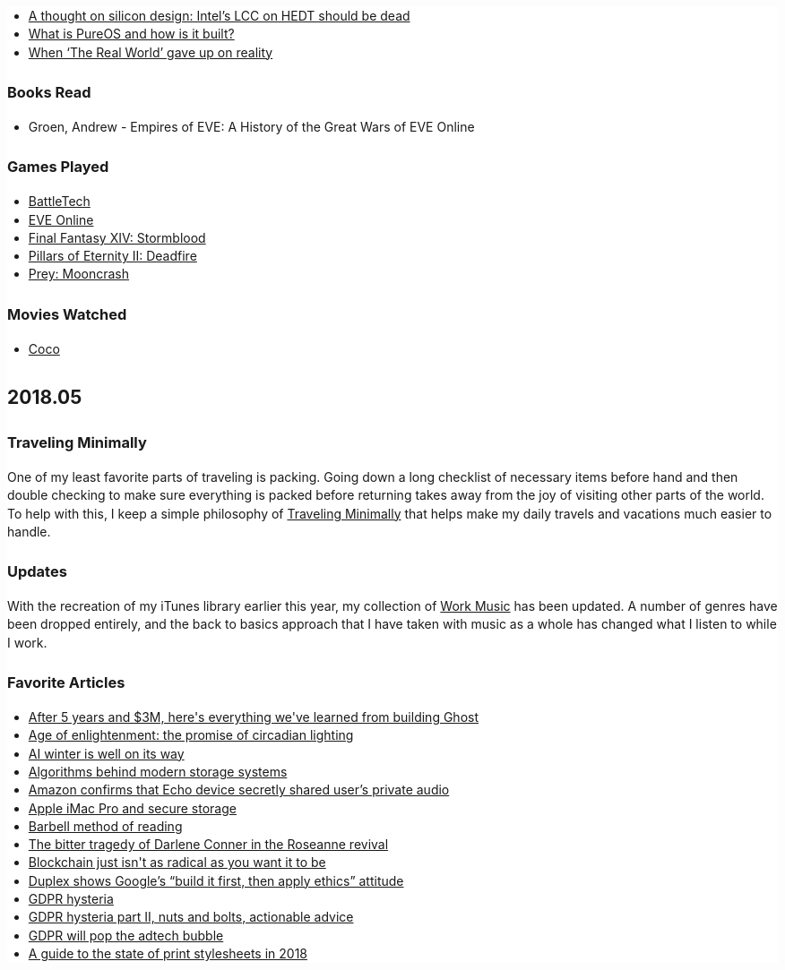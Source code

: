 - [A thought on silicon design: Intel’s LCC on HEDT should be dead](https://www.anandtech.com/show/12814/a-thought-on-silicon-design-intels-lcc-on-hedt-is-dead)
- [What is PureOS and how is it built?](https://puri.sm/posts/what-is-pureos-and-how-is-it-built/)
- [When ‘The Real World’ gave up on reality](https://longreads.com/2018/06/05/when-the-real-world-gave-up-on-reality/)

### Books Read

- Groen, Andrew - Empires of EVE: A History of the Great Wars of EVE Online

### Games Played

- [BattleTech](https://en.wikipedia.org/wiki/BattleTech_(video_game))
- [EVE Online](https://www.eveonline.com)
- [Final Fantasy XIV: Stormblood](https://na.finalfantasyxiv.com/stormblood/)
- [Pillars of Eternity II: Deadfire](https://eternity.obsidian.net/)
- [Prey: Mooncrash](https://prey.bethesda.net)

### Movies Watched

- [Coco](https://en.wikipedia.org/wiki/Coco_(2017_film))

## 2018.05

### Traveling Minimally

One of my least favorite parts of traveling is packing. Going down a long checklist of necessary items before hand and then double checking to make sure everything is packed before returning takes away from the joy of visiting other parts of the world. To help with this, I keep a simple philosophy of [Traveling Minimally](https://krueger.report/life/traveling-minimally) that helps make my daily travels and vacations much easier to handle.

### Updates

With the recreation of my iTunes library earlier this year, my collection of [Work Music](https://krueger.report/music/work-music) has been updated. A number of genres have been dropped entirely, and the back to basics approach that I have taken with music as a whole has changed what I listen to while I work.

### Favorite Articles

- [After 5 years and $3M, here's everything we've learned from building Ghost](https://blog.ghost.org/5/)
- [Age of enlightenment: the promise of circadian lighting](https://undark.org/article/circadian-lighting-human-centric-lighting/)
- [AI winter is well on its way](https://blog.piekniewski.info/2018/05/28/ai-winter-is-well-on-its-way/)
- [Algorithms behind modern storage systems](https://queue.acm.org/detail.cfm?id=3220266)
- [Amazon confirms that Echo device secretly shared user’s private audio](https://arstechnica.com/gadgets/2018/05/amazon-confirms-that-echo-device-secretly-shared-users-private-audio/)
- [Apple iMac Pro and secure storage](https://duo.com/blog/apple-imac-pro-and-secure-storage)
- [Barbell method of reading](https://zettelkasten.de/posts/barbell-method-reading/)
- [The bitter tragedy of Darlene Conner in the Roseanne revival](https://www.vanityfair.com/hollywood/2018/05/roseanne-recap-darlene-writing-roseane-opioids?mbid=social_facebook)
- [Blockchain just isn't as radical as you want it to be](https://longreads.com/2018/02/15/blockchain-just-isnt-as-radical-as-you-want-it-to-be/)
- [Duplex shows Google’s “build it first, then apply ethics” attitude](https://birchtree.me/blog/duplex-shows-googles-build-it-first-then-apply-ethics-attitude/)
- [GDPR hysteria](https://jacquesmattheij.com/gdpr-hysteria)
- [GDPR hysteria part II, nuts and bolts, actionable advice](https://jacquesmattheij.com/gdpr-hysteria-part-ii-nuts-and-bolts)
- [GDPR will pop the adtech bubble](http://blogs.harvard.edu/doc/2018/05/12/gdpr/)
- [A guide to the state of print stylesheets in 2018](https://www.smashingmagazine.com/2018/05/print-stylesheets-in-2018/)